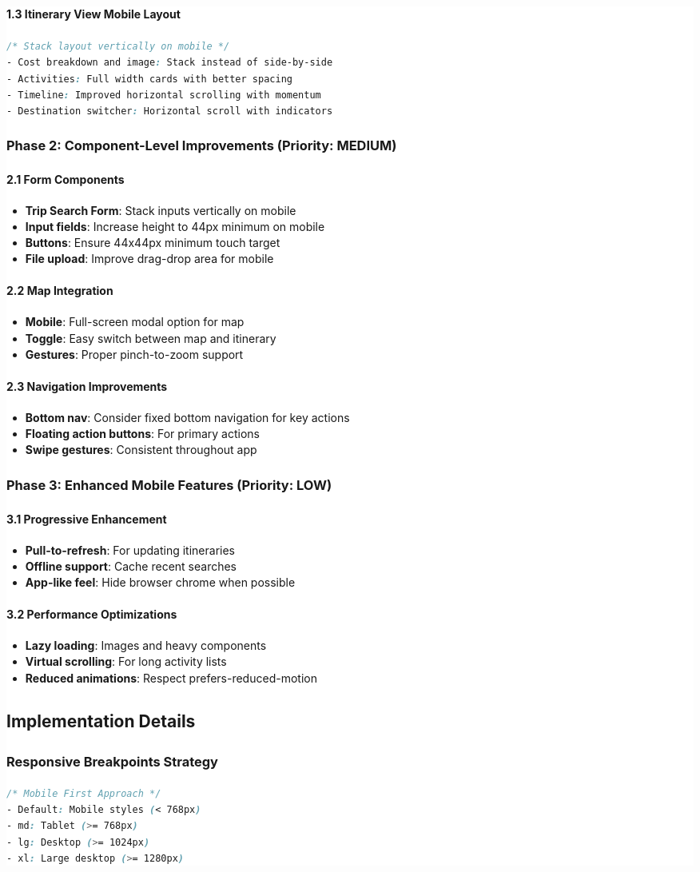 #### 1.3 Itinerary View Mobile Layout
```css
/* Stack layout vertically on mobile */
- Cost breakdown and image: Stack instead of side-by-side
- Activities: Full width cards with better spacing
- Timeline: Improved horizontal scrolling with momentum
- Destination switcher: Horizontal scroll with indicators
```

### Phase 2: Component-Level Improvements (Priority: MEDIUM)

#### 2.1 Form Components
- **Trip Search Form**: Stack inputs vertically on mobile
- **Input fields**: Increase height to 44px minimum on mobile
- **Buttons**: Ensure 44x44px minimum touch target
- **File upload**: Improve drag-drop area for mobile

#### 2.2 Map Integration
- **Mobile**: Full-screen modal option for map
- **Toggle**: Easy switch between map and itinerary
- **Gestures**: Proper pinch-to-zoom support

#### 2.3 Navigation Improvements
- **Bottom nav**: Consider fixed bottom navigation for key actions
- **Floating action buttons**: For primary actions
- **Swipe gestures**: Consistent throughout app

### Phase 3: Enhanced Mobile Features (Priority: LOW)

#### 3.1 Progressive Enhancement
- **Pull-to-refresh**: For updating itineraries
- **Offline support**: Cache recent searches
- **App-like feel**: Hide browser chrome when possible

#### 3.2 Performance Optimizations
- **Lazy loading**: Images and heavy components
- **Virtual scrolling**: For long activity lists
- **Reduced animations**: Respect prefers-reduced-motion

## Implementation Details

### Responsive Breakpoints Strategy
```css
/* Mobile First Approach */
- Default: Mobile styles (< 768px)
- md: Tablet (>= 768px) 
- lg: Desktop (>= 1024px)
- xl: Large desktop (>= 1280px)
```
